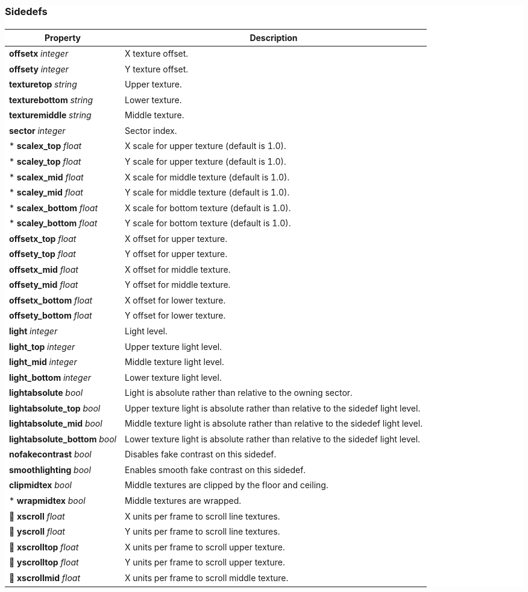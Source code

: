 ### Sidedefs

| Property | Description |
| --- | --- |
| **offsetx** _integer_ | X texture offset. |
| **offsety** _integer_ | Y texture offset. |
| **texturetop** _string_ | Upper texture. |
| **texturebottom** _string_ | Lower texture. |
| **texturemiddle** _string_ | Middle texture. |
| **sector** _integer_ | Sector index. |
| * **scalex_top** _float_ | X scale for upper texture (default is 1.0). |
| * **scaley_top** _float_ | Y scale for upper texture (default is 1.0). |
| * **scalex_mid** _float_ | X scale for middle texture (default is 1.0). |
| * **scaley_mid** _float_ | Y scale for middle texture (default is 1.0). |
| * **scalex_bottom** _float_ | X scale for bottom texture (default is 1.0). |
| * **scaley_bottom** _float_ | Y scale for bottom texture (default is 1.0). |
| **offsetx_top** _float_ | X offset for upper texture. |
| **offsety_top** _float_ | Y offset for upper texture. |
| **offsetx_mid** _float_ | X offset for middle texture. |
| **offsety_mid** _float_ | Y offset for middle texture. |
| **offsetx_bottom** _float_ | X offset for lower texture. |
| **offsety_bottom** _float_ | Y offset for lower texture. |
| **light** _integer_ | Light level. |
| **light_top** _integer_ | Upper texture light level. |
| **light_mid** _integer_ | Middle texture light level. |
| **light_bottom** _integer_ | Lower texture light level. |
| **lightabsolute** _bool_ | Light is absolute rather than relative to the owning sector. |
| **lightabsolute_top** _bool_ | Upper texture light is absolute rather than relative to the sidedef light level. |
| **lightabsolute_mid** _bool_ | Middle texture light is absolute rather than relative to the sidedef light level. |
| **lightabsolute_bottom** _bool_ | Lower texture light is absolute rather than relative to the sidedef light level. |
| **nofakecontrast** _bool_ | Disables fake contrast on this sidedef. |
| **smoothlighting** _bool_ | Enables smooth fake contrast on this sidedef. |
| **clipmidtex** _bool_ | Middle textures are clipped by the floor and ceiling. |
| * **wrapmidtex** _bool_ | Middle textures are wrapped. |
| :duck: **xscroll** _float_ | X units per frame to scroll line textures. |
| :duck: **yscroll** _float_ | Y units per frame to scroll line textures. |
| :duck: **xscrolltop** _float_ | X units per frame to scroll upper texture. |
| :duck: **yscrolltop** _float_ | Y units per frame to scroll upper texture. |
| :duck: **xscrollmid** _float_ | X units per frame to scroll middle texture. |